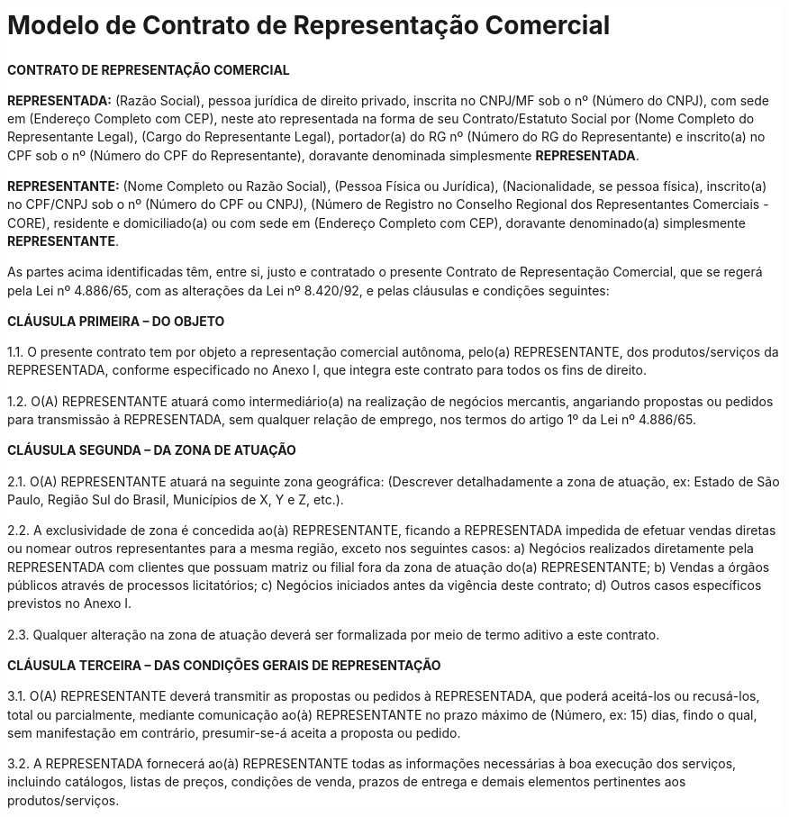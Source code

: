 # Modelo de Contrato de Representação Comercial

**CONTRATO DE REPRESENTAÇÃO COMERCIAL**

**REPRESENTADA:** (Razão Social), pessoa jurídica de direito privado, inscrita no CNPJ/MF sob o nº (Número do CNPJ), com sede em (Endereço Completo com CEP), neste ato representada na forma de seu Contrato/Estatuto Social por (Nome Completo do Representante Legal), (Cargo do Representante Legal), portador(a) do RG nº (Número do RG do Representante) e inscrito(a) no CPF sob o nº (Número do CPF do Representante), doravante denominada simplesmente **REPRESENTADA**.

**REPRESENTANTE:** (Nome Completo ou Razão Social), (Pessoa Física ou Jurídica), (Nacionalidade, se pessoa física), inscrito(a) no CPF/CNPJ sob o nº (Número do CPF ou CNPJ), (Número de Registro no Conselho Regional dos Representantes Comerciais - CORE), residente e domiciliado(a) ou com sede em (Endereço Completo com CEP), doravante denominado(a) simplesmente **REPRESENTANTE**.

As partes acima identificadas têm, entre si, justo e contratado o presente Contrato de Representação Comercial, que se regerá pela Lei nº 4.886/65, com as alterações da Lei nº 8.420/92, e pelas cláusulas e condições seguintes:

**CLÁUSULA PRIMEIRA – DO OBJETO**

1.1. O presente contrato tem por objeto a representação comercial autônoma, pelo(a) REPRESENTANTE, dos produtos/serviços da REPRESENTADA, conforme especificado no Anexo I, que integra este contrato para todos os fins de direito.

1.2. O(A) REPRESENTANTE atuará como intermediário(a) na realização de negócios mercantis, angariando propostas ou pedidos para transmissão à REPRESENTADA, sem qualquer relação de emprego, nos termos do artigo 1º da Lei nº 4.886/65.

**CLÁUSULA SEGUNDA – DA ZONA DE ATUAÇÃO**

2.1. O(A) REPRESENTANTE atuará na seguinte zona geográfica: (Descrever detalhadamente a zona de atuação, ex: Estado de São Paulo, Região Sul do Brasil, Municípios de X, Y e Z, etc.).

2.2. A exclusividade de zona é concedida ao(à) REPRESENTANTE, ficando a REPRESENTADA impedida de efetuar vendas diretas ou nomear outros representantes para a mesma região, exceto nos seguintes casos:
    a) Negócios realizados diretamente pela REPRESENTADA com clientes que possuam matriz ou filial fora da zona de atuação do(a) REPRESENTANTE;
    b) Vendas a órgãos públicos através de processos licitatórios;
    c) Negócios iniciados antes da vigência deste contrato;
    d) Outros casos específicos previstos no Anexo I.

2.3. Qualquer alteração na zona de atuação deverá ser formalizada por meio de termo aditivo a este contrato.

**CLÁUSULA TERCEIRA – DAS CONDIÇÕES GERAIS DE REPRESENTAÇÃO**

3.1. O(A) REPRESENTANTE deverá transmitir as propostas ou pedidos à REPRESENTADA, que poderá aceitá-los ou recusá-los, total ou parcialmente, mediante comunicação ao(à) REPRESENTANTE no prazo máximo de (Número, ex: 15) dias, findo o qual, sem manifestação em contrário, presumir-se-á aceita a proposta ou pedido.

3.2. A REPRESENTADA fornecerá ao(à) REPRESENTANTE todas as informações necessárias à boa execução dos serviços, incluindo catálogos, listas de preços, condições de venda, prazos de entrega e demais elementos pertinentes aos produtos/serviços.
